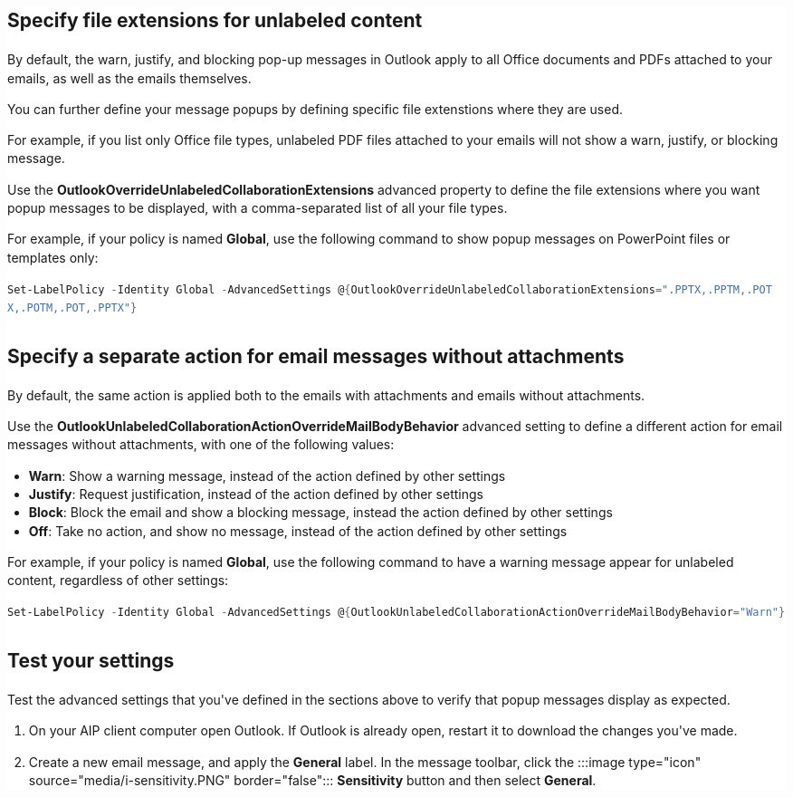 ## Specify file extensions for unlabeled content

By default, the warn, justify, and blocking pop-up messages in Outlook apply to all Office documents and PDFs attached to your emails, as well as the emails themselves.

You can further define your message popups by defining specific file extenstions where they are used. 

For example, if you list only Office file types, unlabeled PDF files attached to your emails will not show a warn, justify, or blocking message.

Use the **OutlookOverrideUnlabeledCollaborationExtensions** advanced property to define the file extensions where you want popup messages to be displayed, with a comma-separated list of all your file types.

For example, if your policy is named **Global**, use the following command to show popup messages on PowerPoint files or templates only:

```PowerShell
Set-LabelPolicy -Identity Global -AdvancedSettings @{OutlookOverrideUnlabeledCollaborationExtensions=".PPTX,.PPTM,.POTX,.POTM,.POT,.PPTX"}
```

## Specify a separate action for email messages without attachments

By default, the same action is applied both to the emails with attachments and emails without attachments.

Use the **OutlookUnlabeledCollaborationActionOverrideMailBodyBehavior** advanced setting to define a different action for email messages without attachments, with one of the following values:

- **Warn**: Show a warning message, instead of the action defined by other settings
- **Justify**: Request justification, instead of the action defined by other settings
- **Block**: Block the email and show a blocking message, instead the action defined by other settings
- **Off**: Take no action, and show no message, instead of the action defined by other settings

For example, if your policy is named **Global**, use the following command to have a warning message appear for unlabeled content, regardless of other settings:

```PowerShell
Set-LabelPolicy -Identity Global -AdvancedSettings @{OutlookUnlabeledCollaborationActionOverrideMailBodyBehavior="Warn"}
```

## Test your settings

Test the advanced settings that you've defined in the sections above to verify that popup messages display as expected. 

1. On your AIP client computer open Outlook. If Outlook is already open, restart it to download the changes you've made.

1. Create a new email message, and apply the **General** label. In the message toolbar, click the :::image type="icon" source="media/i-sensitivity.PNG" border="false"::: **Sensitivity** button and then select **General**.

